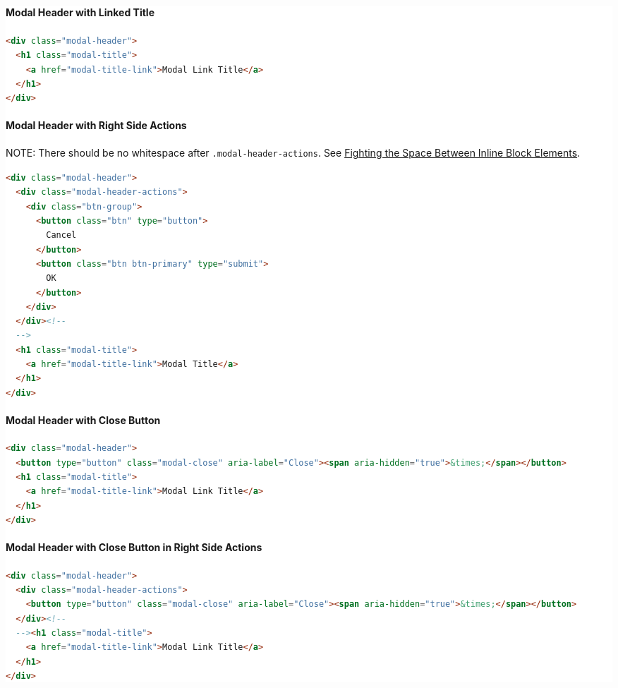 #### Modal Header with Linked Title
```html
<div class="modal-header">
  <h1 class="modal-title">
    <a href="modal-title-link">Modal Link Title</a>
  </h1>
</div>
```

#### Modal Header with Right Side Actions
NOTE: There should be no whitespace after `.modal-header-actions`. See [Fighting the Space Between Inline Block Elements](http://css-tricks.com/fighting-the-space-between-inline-block-elements/).

```html
<div class="modal-header">
  <div class="modal-header-actions">
    <div class="btn-group">
      <button class="btn" type="button">
        Cancel
      </button>
      <button class="btn btn-primary" type="submit">
        OK
      </button>
    </div>
  </div><!--
  -->
  <h1 class="modal-title">
    <a href="modal-title-link">Modal Title</a>
  </h1>
</div>
```

#### Modal Header with Close Button
```html
<div class="modal-header">
  <button type="button" class="modal-close" aria-label="Close"><span aria-hidden="true">&times;</span></button>
  <h1 class="modal-title">
    <a href="modal-title-link">Modal Link Title</a>
  </h1>
</div>
```

#### Modal Header with Close Button in Right Side Actions
```html
<div class="modal-header">
  <div class="modal-header-actions">
    <button type="button" class="modal-close" aria-label="Close"><span aria-hidden="true">&times;</span></button>
  </div><!--
  --><h1 class="modal-title">
    <a href="modal-title-link">Modal Link Title</a>
  </h1>
</div>
```
